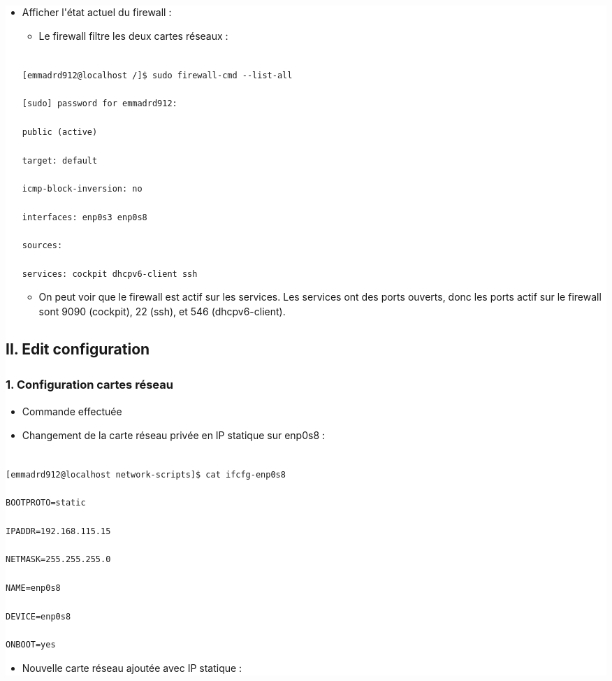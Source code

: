 - Afficher l'état actuel du firewall :

	- Le firewall filtre les deux cartes réseaux :

	```

	[emmadrd912@localhost /]$ sudo firewall-cmd --list-all

	[sudo] password for emmadrd912:

	public (active)

	target: default

	icmp-block-inversion: no

	interfaces: enp0s3 enp0s8

	sources:

	services: cockpit dhcpv6-client ssh

	```

	- On peut voir que le firewall est actif sur les services. Les services ont des ports ouverts, donc les ports actif sur le firewall sont 9090 (cockpit),	22 (ssh), et 546 (dhcpv6-client).

## II. Edit configuration ##

  

### 1. Configuration cartes réseau ###

  

- Commande effectuée

- Changement de la carte réseau privée en IP statique sur enp0s8 :

```

[emmadrd912@localhost network-scripts]$ cat ifcfg-enp0s8

BOOTPROTO=static

IPADDR=192.168.115.15

NETMASK=255.255.255.0

NAME=enp0s8

DEVICE=enp0s8

ONBOOT=yes

```

  

- Nouvelle carte réseau ajoutée avec IP statique :
